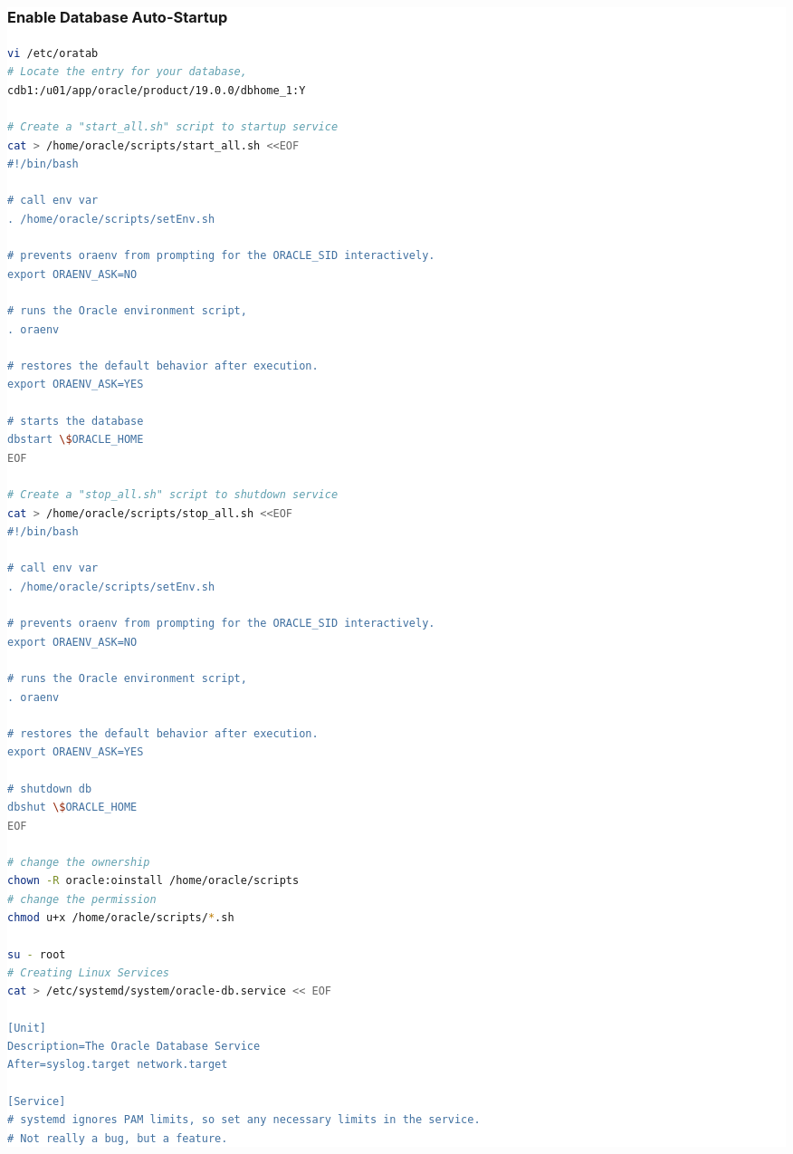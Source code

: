 
### Enable Database Auto-Startup

```sh
vi /etc/oratab
# Locate the entry for your database,
cdb1:/u01/app/oracle/product/19.0.0/dbhome_1:Y

# Create a "start_all.sh" script to startup service
cat > /home/oracle/scripts/start_all.sh <<EOF
#!/bin/bash

# call env var
. /home/oracle/scripts/setEnv.sh

# prevents oraenv from prompting for the ORACLE_SID interactively.
export ORAENV_ASK=NO

# runs the Oracle environment script,
. oraenv

# restores the default behavior after execution.
export ORAENV_ASK=YES

# starts the database
dbstart \$ORACLE_HOME
EOF

# Create a "stop_all.sh" script to shutdown service
cat > /home/oracle/scripts/stop_all.sh <<EOF
#!/bin/bash

# call env var
. /home/oracle/scripts/setEnv.sh

# prevents oraenv from prompting for the ORACLE_SID interactively.
export ORAENV_ASK=NO

# runs the Oracle environment script,
. oraenv

# restores the default behavior after execution.
export ORAENV_ASK=YES

# shutdown db
dbshut \$ORACLE_HOME
EOF

# change the ownership
chown -R oracle:oinstall /home/oracle/scripts
# change the permission
chmod u+x /home/oracle/scripts/*.sh

su - root
# Creating Linux Services
cat > /etc/systemd/system/oracle-db.service << EOF

[Unit]
Description=The Oracle Database Service
After=syslog.target network.target

[Service]
# systemd ignores PAM limits, so set any necessary limits in the service.
# Not really a bug, but a feature.
```